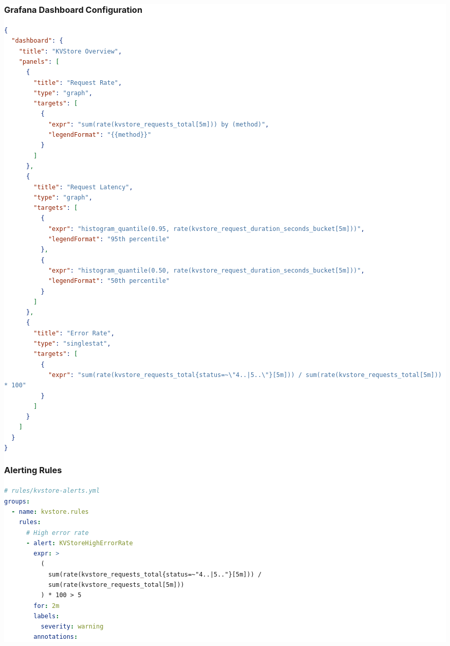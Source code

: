 ### Grafana Dashboard Configuration

```json
{
  "dashboard": {
    "title": "KVStore Overview",
    "panels": [
      {
        "title": "Request Rate",
        "type": "graph",
        "targets": [
          {
            "expr": "sum(rate(kvstore_requests_total[5m])) by (method)",
            "legendFormat": "{{method}}"
          }
        ]
      },
      {
        "title": "Request Latency",
        "type": "graph",
        "targets": [
          {
            "expr": "histogram_quantile(0.95, rate(kvstore_request_duration_seconds_bucket[5m]))",
            "legendFormat": "95th percentile"
          },
          {
            "expr": "histogram_quantile(0.50, rate(kvstore_request_duration_seconds_bucket[5m]))",
            "legendFormat": "50th percentile"
          }
        ]
      },
      {
        "title": "Error Rate",
        "type": "singlestat",
        "targets": [
          {
            "expr": "sum(rate(kvstore_requests_total{status=~\"4..|5..\"}[5m])) / sum(rate(kvstore_requests_total[5m])) * 100"
          }
        ]
      }
    ]
  }
}
```

### Alerting Rules

```yaml
# rules/kvstore-alerts.yml
groups:
  - name: kvstore.rules
    rules:
      # High error rate
      - alert: KVStoreHighErrorRate
        expr: >
          (
            sum(rate(kvstore_requests_total{status=~"4..|5.."}[5m])) /
            sum(rate(kvstore_requests_total[5m]))
          ) * 100 > 5
        for: 2m
        labels:
          severity: warning
        annotations:
```